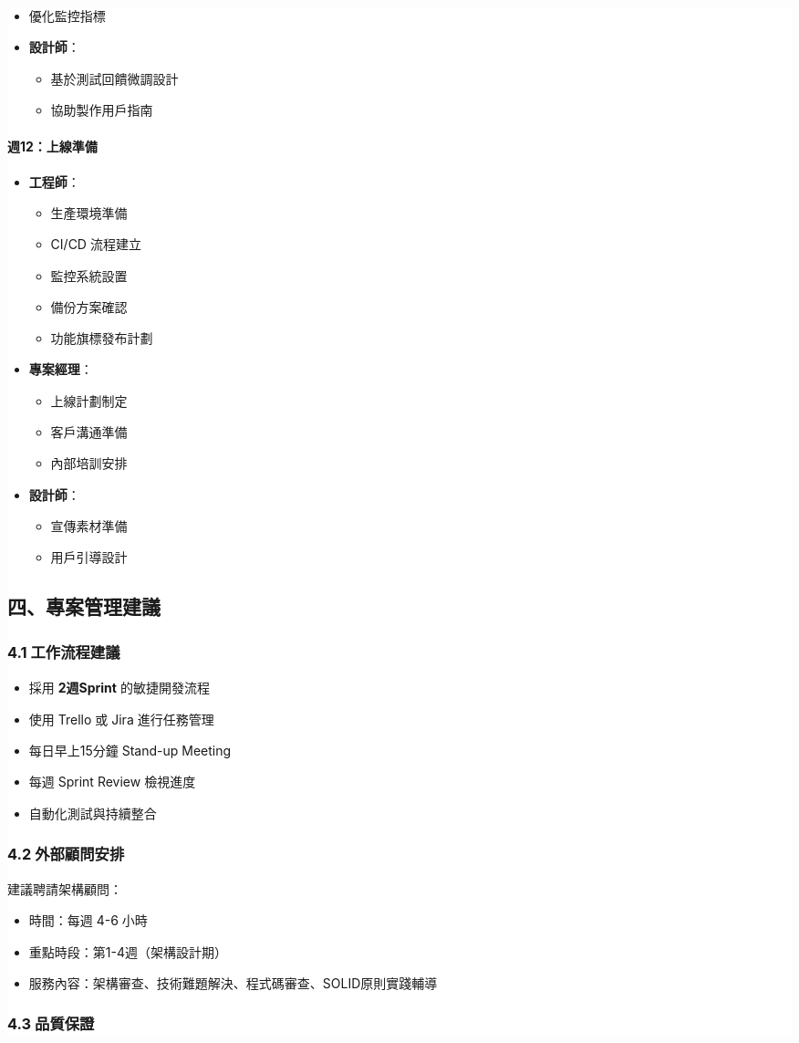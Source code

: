    - 優化監控指標

- **設計師**：

   - 基於測試回饋微調設計

   - 協助製作用戶指南

#### 週12：上線準備

- **工程師**：

   - 生產環境準備

   - CI/CD 流程建立

   - 監控系統設置

   - 備份方案確認

   - 功能旗標發布計劃

- **專案經理**：

   - 上線計劃制定

   - 客戶溝通準備

   - 內部培訓安排

- **設計師**：

   - 宣傳素材準備

   - 用戶引導設計

## 四、專案管理建議

### 4\.1 工作流程建議

- 採用 **2週Sprint** 的敏捷開發流程

- 使用 Trello 或 Jira 進行任務管理

- 每日早上15分鐘 Stand-up Meeting

- 每週 Sprint Review 檢視進度

- 自動化測試與持續整合

### 4\.2 外部顧問安排

建議聘請架構顧問：

- 時間：每週 4-6 小時

- 重點時段：第1-4週（架構設計期）

- 服務內容：架構審查、技術難題解決、程式碼審查、SOLID原則實踐輔導

### 4\.3 品質保證
